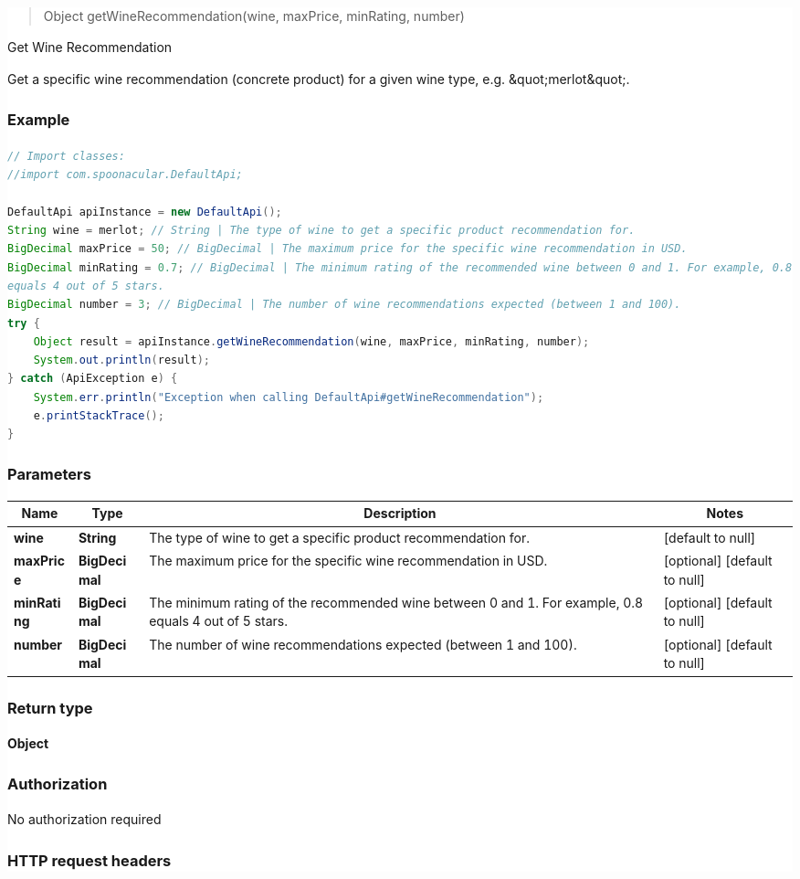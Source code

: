 > Object getWineRecommendation(wine, maxPrice, minRating, number)

Get Wine Recommendation

Get a specific wine recommendation (concrete product) for a given wine type, e.g. \&quot;merlot\&quot;.

### Example

```java
// Import classes:
//import com.spoonacular.DefaultApi;

DefaultApi apiInstance = new DefaultApi();
String wine = merlot; // String | The type of wine to get a specific product recommendation for.
BigDecimal maxPrice = 50; // BigDecimal | The maximum price for the specific wine recommendation in USD.
BigDecimal minRating = 0.7; // BigDecimal | The minimum rating of the recommended wine between 0 and 1. For example, 0.8 equals 4 out of 5 stars.
BigDecimal number = 3; // BigDecimal | The number of wine recommendations expected (between 1 and 100).
try {
    Object result = apiInstance.getWineRecommendation(wine, maxPrice, minRating, number);
    System.out.println(result);
} catch (ApiException e) {
    System.err.println("Exception when calling DefaultApi#getWineRecommendation");
    e.printStackTrace();
}
```

### Parameters


Name | Type | Description  | Notes
------------- | ------------- | ------------- | -------------
 **wine** | **String**| The type of wine to get a specific product recommendation for. | [default to null]
 **maxPrice** | **BigDecimal**| The maximum price for the specific wine recommendation in USD. | [optional] [default to null]
 **minRating** | **BigDecimal**| The minimum rating of the recommended wine between 0 and 1. For example, 0.8 equals 4 out of 5 stars. | [optional] [default to null]
 **number** | **BigDecimal**| The number of wine recommendations expected (between 1 and 100). | [optional] [default to null]

### Return type

**Object**

### Authorization

No authorization required

### HTTP request headers
